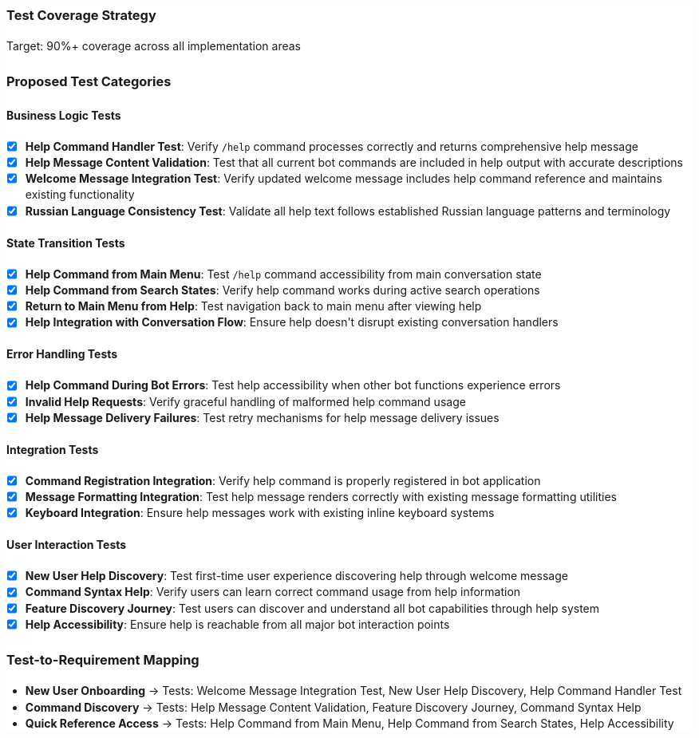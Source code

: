### Test Coverage Strategy
Target: 90%+ coverage across all implementation areas

### Proposed Test Categories

#### Business Logic Tests
- [x] **Help Command Handler Test**: Verify `/help` command processes correctly and returns comprehensive help message
- [x] **Help Message Content Validation**: Test that all current bot commands are included in help output with accurate descriptions
- [x] **Welcome Message Integration Test**: Verify updated welcome message includes help command reference and maintains existing functionality
- [x] **Russian Language Consistency Test**: Validate all help text follows established Russian language patterns and terminology

#### State Transition Tests
- [x] **Help Command from Main Menu**: Test `/help` command accessibility from main conversation state
- [x] **Help Command from Search States**: Verify help command works during active search operations
- [x] **Return to Main Menu from Help**: Test navigation back to main menu after viewing help
- [x] **Help Integration with Conversation Flow**: Ensure help doesn't disrupt existing conversation handlers

#### Error Handling Tests
- [x] **Help Command During Bot Errors**: Test help accessibility when other bot functions experience errors
- [x] **Invalid Help Requests**: Verify graceful handling of malformed help command usage
- [x] **Help Message Delivery Failures**: Test retry mechanisms for help message delivery issues

#### Integration Tests
- [x] **Command Registration Integration**: Verify help command is properly registered in bot application
- [x] **Message Formatting Integration**: Test help message renders correctly with existing message formatting utilities
- [x] **Keyboard Integration**: Ensure help messages work with existing inline keyboard systems

#### User Interaction Tests
- [x] **New User Help Discovery**: Test first-time user experience discovering help through welcome message
- [x] **Command Syntax Help**: Verify users can learn correct command usage from help information
- [x] **Feature Discovery Journey**: Test users can discover and understand all bot capabilities through help system
- [x] **Help Accessibility**: Ensure help is reachable from all major bot interaction points

### Test-to-Requirement Mapping
- **New User Onboarding** → Tests: Welcome Message Integration Test, New User Help Discovery, Help Command Handler Test
- **Command Discovery** → Tests: Help Message Content Validation, Feature Discovery Journey, Command Syntax Help
- **Quick Reference Access** → Tests: Help Command from Main Menu, Help Command from Search States, Help Accessibility
